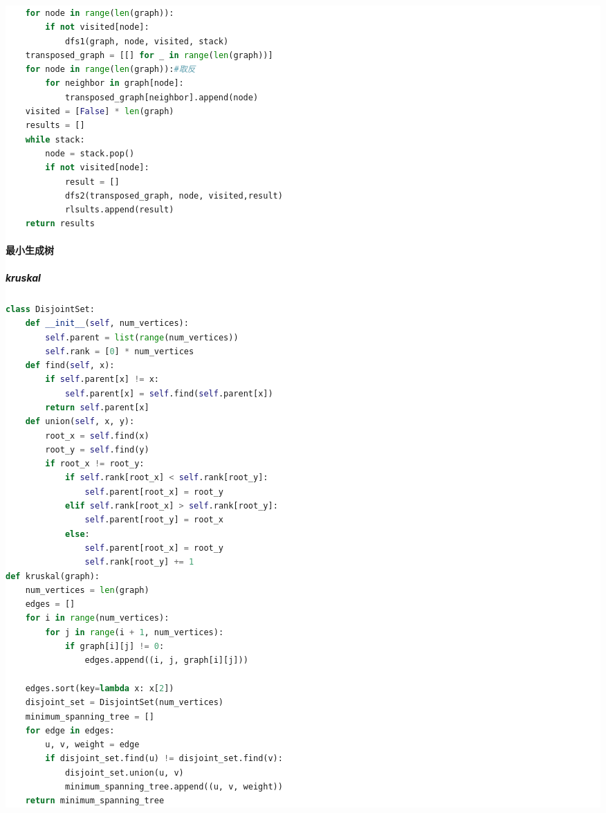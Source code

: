 ```python
    for node in range(len(graph)):
        if not visited[node]:
            dfs1(graph, node, visited, stack)
    transposed_graph = [[] for _ in range(len(graph))]
    for node in range(len(graph)):#取反
        for neighbor in graph[node]:
            transposed_graph[neighbor].append(node)
    visited = [False] * len(graph)
    results = []
    while stack:
        node = stack.pop()
        if not visited[node]:
            result = []
            dfs2(transposed_graph, node, visited,result)
            rlsults.append(result)
    return results
```



#### 最小生成树

##### kruskal

```python
class DisjointSet:
    def __init__(self, num_vertices):
        self.parent = list(range(num_vertices))
        self.rank = [0] * num_vertices
    def find(self, x):
        if self.parent[x] != x:
            self.parent[x] = self.find(self.parent[x])
        return self.parent[x]
    def union(self, x, y):
        root_x = self.find(x)
        root_y = self.find(y)
        if root_x != root_y:
            if self.rank[root_x] < self.rank[root_y]:
                self.parent[root_x] = root_y
            elif self.rank[root_x] > self.rank[root_y]:
                self.parent[root_y] = root_x
            else:
                self.parent[root_x] = root_y
                self.rank[root_y] += 1
def kruskal(graph):
    num_vertices = len(graph)
    edges = []
    for i in range(num_vertices):
        for j in range(i + 1, num_vertices):
            if graph[i][j] != 0:
                edges.append((i, j, graph[i][j]))
                
    edges.sort(key=lambda x: x[2])
    disjoint_set = DisjointSet(num_vertices)
    minimum_spanning_tree = []
    for edge in edges:
        u, v, weight = edge
        if disjoint_set.find(u) != disjoint_set.find(v):
            disjoint_set.union(u, v)
            minimum_spanning_tree.append((u, v, weight))
    return minimum_spanning_tree
```
